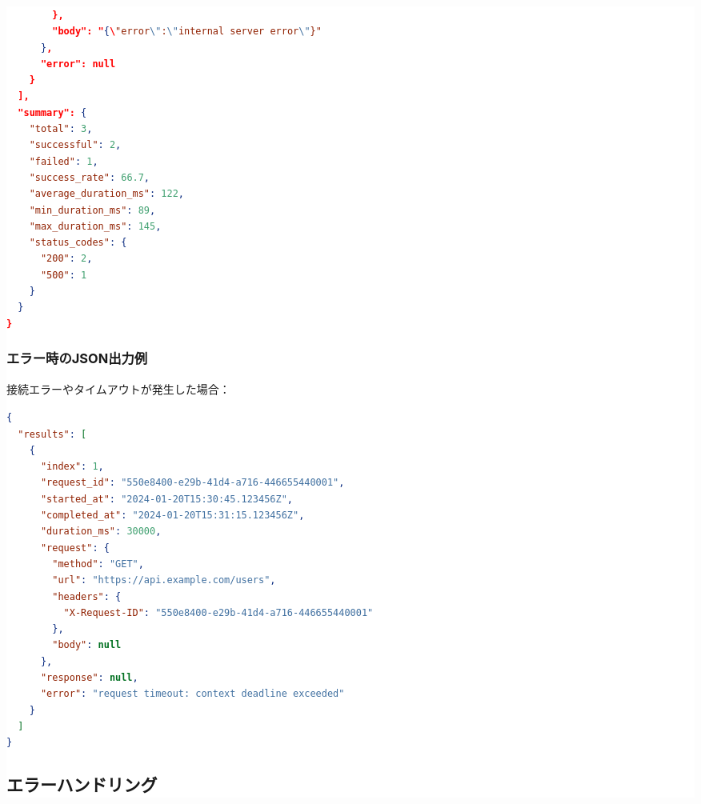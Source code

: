 ```json
        },
        "body": "{\"error\":\"internal server error\"}"
      },
      "error": null
    }
  ],
  "summary": {
    "total": 3,
    "successful": 2,
    "failed": 1,
    "success_rate": 66.7,
    "average_duration_ms": 122,
    "min_duration_ms": 89,
    "max_duration_ms": 145,
    "status_codes": {
      "200": 2,
      "500": 1
    }
  }
}
```

### エラー時のJSON出力例

接続エラーやタイムアウトが発生した場合：

```json
{
  "results": [
    {
      "index": 1,
      "request_id": "550e8400-e29b-41d4-a716-446655440001",
      "started_at": "2024-01-20T15:30:45.123456Z",
      "completed_at": "2024-01-20T15:31:15.123456Z",
      "duration_ms": 30000,
      "request": {
        "method": "GET",
        "url": "https://api.example.com/users",
        "headers": {
          "X-Request-ID": "550e8400-e29b-41d4-a716-446655440001"
        },
        "body": null
      },
      "response": null,
      "error": "request timeout: context deadline exceeded"
    }
  ]
}
```

## エラーハンドリング
